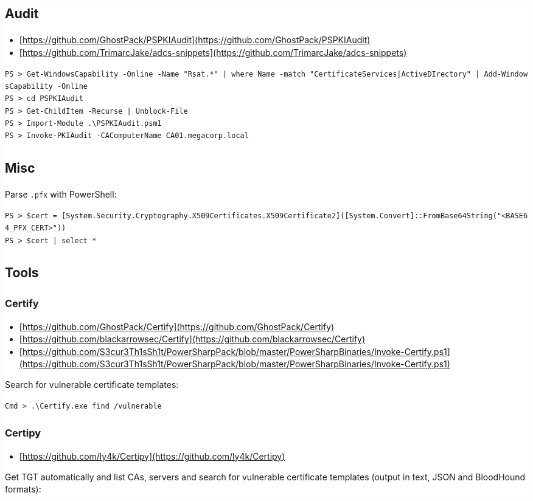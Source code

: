 


## Audit

- [https://github.com/GhostPack/PSPKIAudit](https://github.com/GhostPack/PSPKIAudit)
- [https://github.com/TrimarcJake/adcs-snippets](https://github.com/TrimarcJake/adcs-snippets)

```
PS > Get-WindowsCapability -Online -Name "Rsat.*" | where Name -match "CertificateServices|ActiveDIrectory" | Add-WindowsCapability -Online
PS > cd PSPKIAudit
PS > Get-ChildItem -Recurse | Unblock-File
PS > Import-Module .\PSPKIAudit.psm1
PS > Invoke-PKIAudit -CAComputerName CA01.megacorp.local
```




## Misc

Parse `.pfx` with PowerShell:

```
PS > $cert = [System.Security.Cryptography.X509Certificates.X509Certificate2]([System.Convert]::FromBase64String("<BASE64_PFX_CERT>"))
PS > $cert | select *
```




## Tools



### Certify

- [https://github.com/GhostPack/Certify](https://github.com/GhostPack/Certify)
- [https://github.com/blackarrowsec/Certify](https://github.com/blackarrowsec/Certify)
- [https://github.com/S3cur3Th1sSh1t/PowerSharpPack/blob/master/PowerSharpBinaries/Invoke-Certify.ps1](https://github.com/S3cur3Th1sSh1t/PowerSharpPack/blob/master/PowerSharpBinaries/Invoke-Certify.ps1)

Search for vulnerable certificate templates:

```
Cmd > .\Certify.exe find /vulnerable
```



### Certipy

- [https://github.com/ly4k/Certipy](https://github.com/ly4k/Certipy)

Get TGT automatically and list CAs, servers and search for vulnerable certificate templates (output in text, JSON and BloodHound formats):
